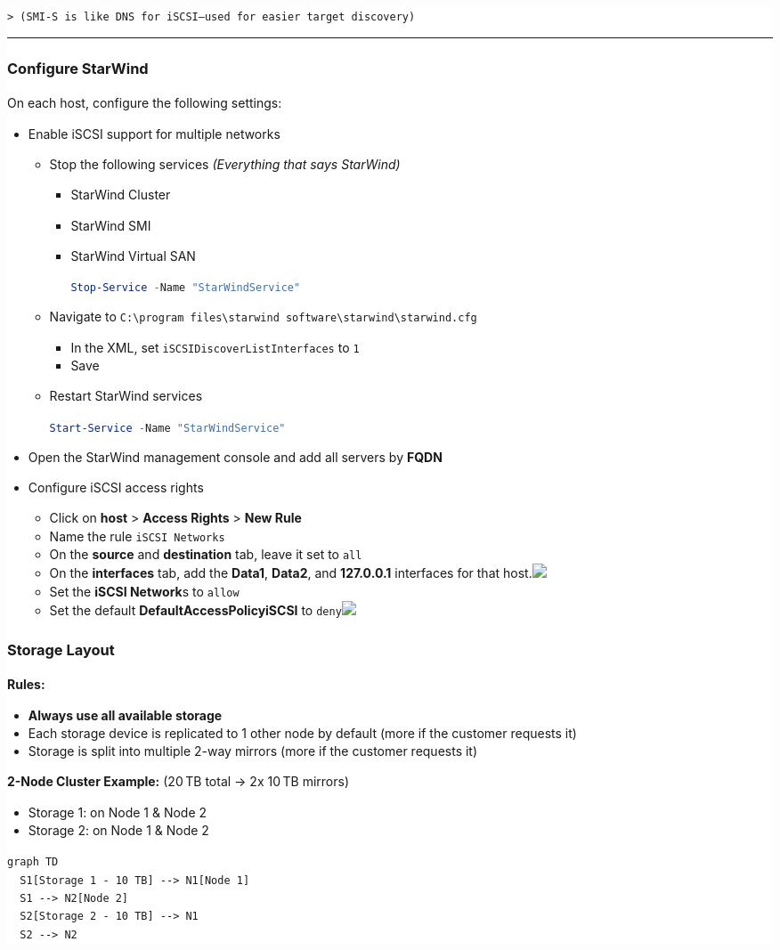     > (SMI-S is like DNS for iSCSI—used for easier target discovery)
    

---

### Configure StarWind

On each host, configure the following settings:

- Enable iSCSI support for multiple networks
    - Stop the following services _(Everything that says StarWind)_
        - StarWind Cluster
        - StarWind SMI
        - StarWind Virtual SAN
            
            ```powershell
            Stop-Service -Name "StarWindService"
            ```
            
    - Navigate to `C:\program files\starwind software\starwind\starwind.cfg`
        - In the XML, set `iSCSIDiscoverListInterfaces` to `1`
        - Save
    - Restart StarWind services
        
        ```powershell
        Start-Service -Name "StarWindService"
        ```
        
- Open the StarWind management console and add all servers by **FQDN**
- Configure iSCSI access rights
    - Click on **host** \> **Access Rights** > **New Rule**
    - Name the rule `iSCSI Networks`
    - On the **source** and **destination** tab, leave it set to `all`
    - On the **interfaces** tab, add the **Data1**, **Data2**, and **127.0.0.1** interfaces for that host.![](files/0199114d-f5c7-7038-8b24-c03daf4567e9/iSCSIAccessRightsRule.png)
    - Set the **iSCSI Network**s to `allow`
    - Set the default **DefaultAccessPolicyiSCSI** to `deny`![](files/0199114c-4313-70ef-85a9-3ed35f1c50e0/iSCSIAccessRights.png)

### Storage Layout

**Rules:**

- **Always use all available storage**
- Each storage device is replicated to 1 other node by default (more if the customer requests it)
- Storage is split into multiple 2-way mirrors (more if the customer requests it)

**2-Node Cluster Example:** (20 TB total → 2x 10 TB mirrors)

- Storage 1: on Node 1 & Node 2
- Storage 2: on Node 1 & Node 2

```mermaid
graph TD
  S1[Storage 1 - 10 TB] --> N1[Node 1]
  S1 --> N2[Node 2]
  S2[Storage 2 - 10 TB] --> N1
  S2 --> N2
```
